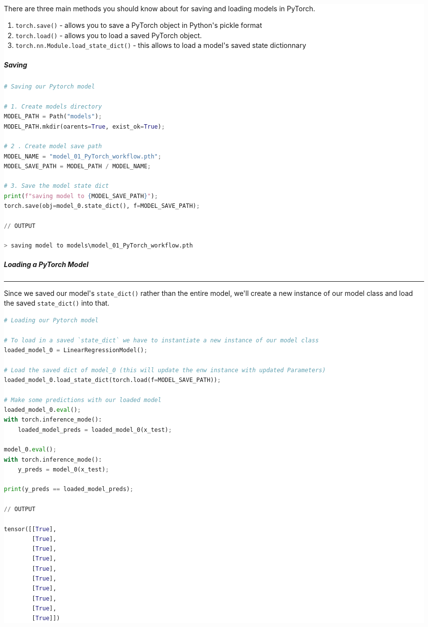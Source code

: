 There are three main methods you should know about for saving and loading models in PyTorch.

1. `torch.save()` - allows you to save a PyTorch object in Python's pickle format
2. `torch.load()` - allows you to load a saved PyTorch object.
3. `torch.nn.Module.load_state_dict()` - this allows to load a model's saved state dictionnary


##### Saving
```python
# Saving our Pytorch model

# 1. Create models directory
MODEL_PATH = Path("models");
MODEL_PATH.mkdir(oarents=True, exist_ok=True);

# 2 . Create model save path
MODEL_NAME = "model_01_PyTorch_workflow.pth";
MODEL_SAVE_PATH = MODEL_PATH / MODEL_NAME;

# 3. Save the model state dict
print(f"saving model to {MODEL_SAVE_PATH}");
torch.save(obj=model_0.state_dict(), f=MODEL_SAVE_PATH);

// OUTPUT

> saving model to models\model_01_PyTorch_workflow.pth
```

##### Loading a PyTorch Model
---

Since we saved our model's `state_dict()` rather than the entire model, we'll create a new instance of our model class and load the saved `state_dict()` into that.

```python
# Loading our Pytorch model

# To load in a saved `state_dict` we have to instantiate a new instance of our model class
loaded_model_0 = LinearRegressionModel();

# Load the saved dict of model_0 (this will update the enw instance with updated Parameters)
loaded_model_0.load_state_dict(torch.load(f=MODEL_SAVE_PATH));

# Make some predictions with our loaded model
loaded_model_0.eval();
with torch.inference_mode():
    loaded_model_preds = loaded_model_0(x_test);

model_0.eval();
with torch.inference_mode():
    y_preds = model_0(x_test);

print(y_preds == loaded_model_preds);

// OUTPUT

tensor([[True],
        [True],
        [True],
        [True],
        [True],
        [True],
        [True],
        [True],
        [True],
        [True]])
```